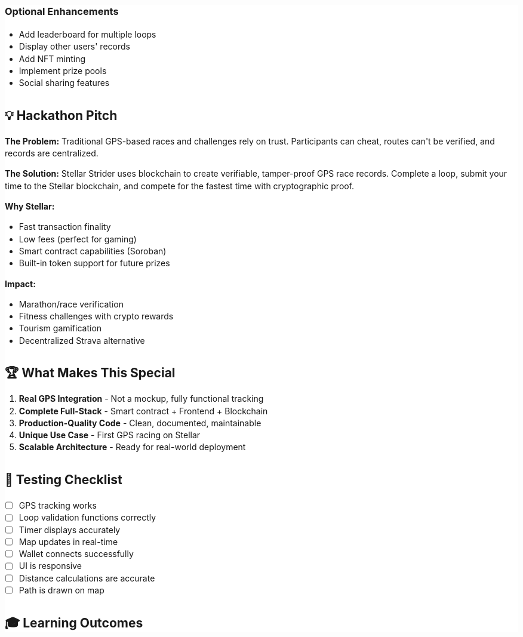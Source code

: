 ### Optional Enhancements
- Add leaderboard for multiple loops
- Display other users' records
- Add NFT minting
- Implement prize pools
- Social sharing features

## 💡 Hackathon Pitch

**The Problem:**
Traditional GPS-based races and challenges rely on trust. Participants can cheat, routes can't be verified, and records are centralized.

**The Solution:**
Stellar Strider uses blockchain to create verifiable, tamper-proof GPS race records. Complete a loop, submit your time to the Stellar blockchain, and compete for the fastest time with cryptographic proof.

**Why Stellar:**
- Fast transaction finality
- Low fees (perfect for gaming)
- Smart contract capabilities (Soroban)
- Built-in token support for future prizes

**Impact:**
- Marathon/race verification
- Fitness challenges with crypto rewards
- Tourism gamification
- Decentralized Strava alternative

## 🏆 What Makes This Special

1. **Real GPS Integration** - Not a mockup, fully functional tracking
2. **Complete Full-Stack** - Smart contract + Frontend + Blockchain
3. **Production-Quality Code** - Clean, documented, maintainable
4. **Unique Use Case** - First GPS racing on Stellar
5. **Scalable Architecture** - Ready for real-world deployment

## 📱 Testing Checklist

- [ ] GPS tracking works
- [ ] Loop validation functions correctly
- [ ] Timer displays accurately
- [ ] Map updates in real-time
- [ ] Wallet connects successfully
- [ ] UI is responsive
- [ ] Distance calculations are accurate
- [ ] Path is drawn on map

## 🎓 Learning Outcomes
